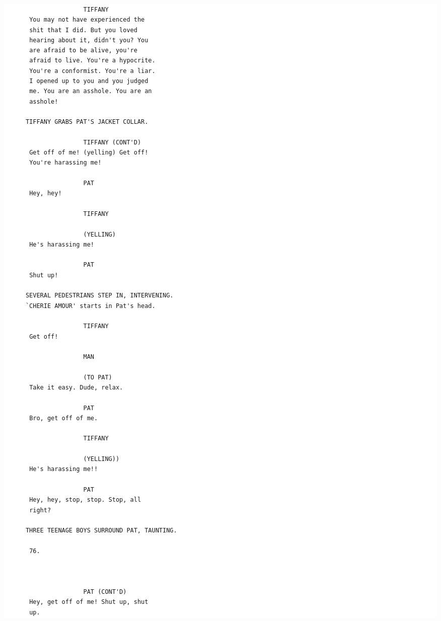                           TIFFANY
           You may not have experienced the
           shit that I did. But you loved
           hearing about it, didn't you? You
           are afraid to be alive, you're
           afraid to live. You're a hypocrite.
           You're a conformist. You're a liar.
           I opened up to you and you judged
           me. You are an asshole. You are an
           asshole!

          TIFFANY GRABS PAT'S JACKET COLLAR.

                          TIFFANY (CONT'D)
           Get off of me! (yelling) Get off!
           You're harassing me!

                          PAT
           Hey, hey!

                          TIFFANY

                          (YELLING)
           He's harassing me!

                          PAT
           Shut up!

          SEVERAL PEDESTRIANS STEP IN, INTERVENING.
          `CHERIE AMOUR' starts in Pat's head.

                          TIFFANY
           Get off!

                          MAN

                          (TO PAT)
           Take it easy. Dude, relax.

                          PAT
           Bro, get off of me.

                          TIFFANY

                          (YELLING))
           He's harassing me!!

                          PAT
           Hey, hey, stop, stop. Stop, all
           right?

          THREE TEENAGE BOYS SURROUND PAT, TAUNTING.

           76.

                         

                          PAT (CONT'D)
           Hey, get off of me! Shut up, shut
           up.
